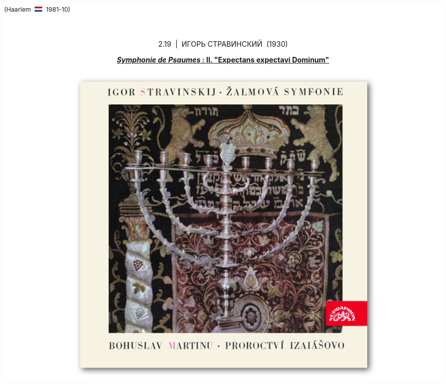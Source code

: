 <span style="font-size:0.87em">(<nobr>Haarlem &nbsp;<img src="/assets/img/flags/nl.png" height="10.5" width="16"/>&nbsp; 1981-10)</nobr> </span> </p>  

<br>



<p style="text-align:center">
	2.19 &nbsp;|&nbsp; ИГОРЬ СТРАВИНСКИЙ &nbsp;(1930)
</p>
<p style="margin-bottom:-0.6em"> </p>
<h4 style="text-align:center"> 
<a href="https://www.youtube.com/watch?v=7Kppm_AtMLA&list=OLAK5uy_lK5dYoISgVuyi9575m0lvKApJcZKYypWQ&index=4">
	<i>Symphonie de Psaumes</i> : <nobr>II. "Expectans expectavi Dominum"</nobr>
</a>
</h4>

<p style="text-align:center; color:grey">
<img src="/assets/img/albums/ancerl-stravinsky.png" width="800"> <br>
